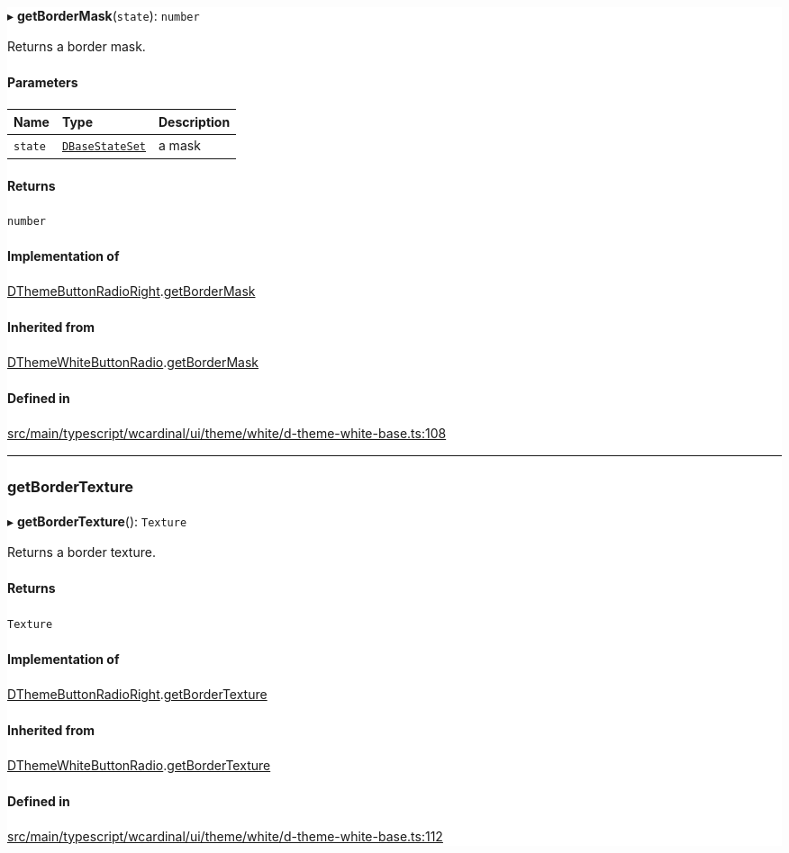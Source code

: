 ▸ **getBorderMask**(`state`): `number`

Returns a border mask.

#### Parameters

| Name | Type | Description |
| :------ | :------ | :------ |
| `state` | [`DBaseStateSet`](../interfaces/DBaseStateSet.md) | a mask |

#### Returns

`number`

#### Implementation of

[DThemeButtonRadioRight](../interfaces/DThemeButtonRadioRight.md).[getBorderMask](../interfaces/DThemeButtonRadioRight.md#getbordermask)

#### Inherited from

[DThemeWhiteButtonRadio](DThemeWhiteButtonRadio.md).[getBorderMask](DThemeWhiteButtonRadio.md#getbordermask)

#### Defined in

[src/main/typescript/wcardinal/ui/theme/white/d-theme-white-base.ts:108](https://github.com/winter-cardinal/winter-cardinal-ui/blob/v0.310.1/src/main/typescript/wcardinal/ui/theme/white/d-theme-white-base.ts#L108)

___

### getBorderTexture

▸ **getBorderTexture**(): `Texture`

Returns a border texture.

#### Returns

`Texture`

#### Implementation of

[DThemeButtonRadioRight](../interfaces/DThemeButtonRadioRight.md).[getBorderTexture](../interfaces/DThemeButtonRadioRight.md#getbordertexture)

#### Inherited from

[DThemeWhiteButtonRadio](DThemeWhiteButtonRadio.md).[getBorderTexture](DThemeWhiteButtonRadio.md#getbordertexture)

#### Defined in

[src/main/typescript/wcardinal/ui/theme/white/d-theme-white-base.ts:112](https://github.com/winter-cardinal/winter-cardinal-ui/blob/v0.310.1/src/main/typescript/wcardinal/ui/theme/white/d-theme-white-base.ts#L112)

